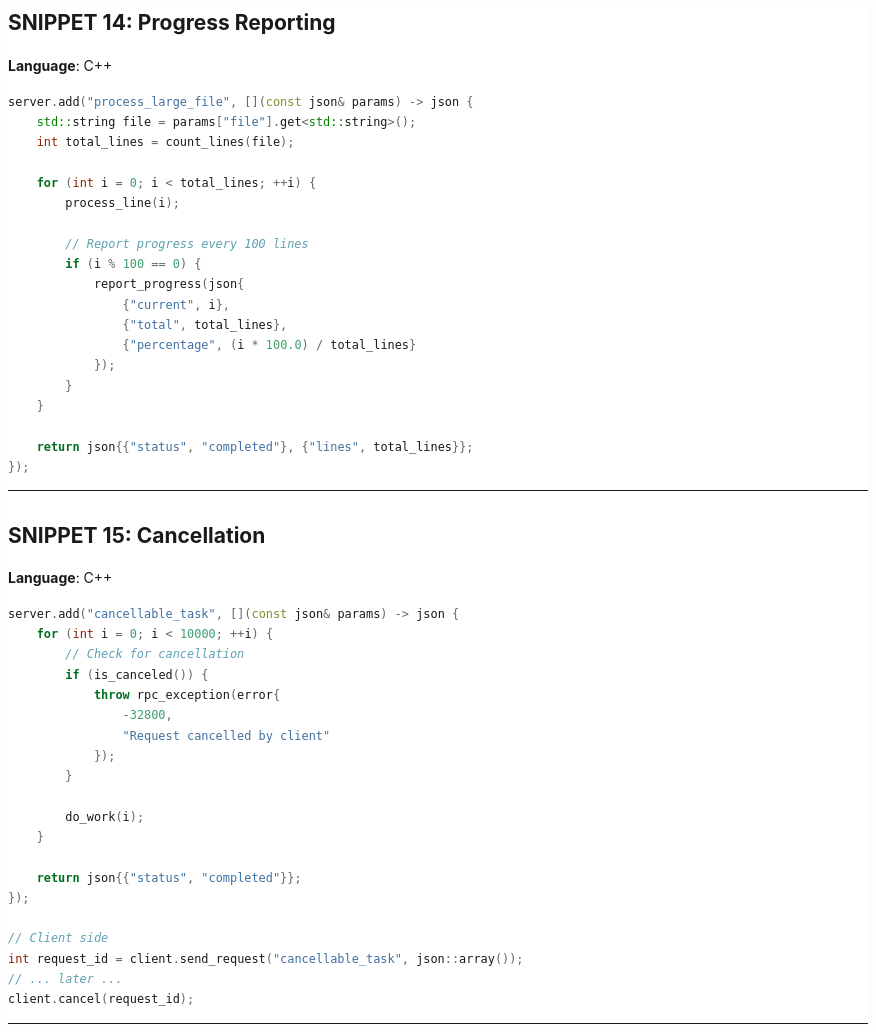 
## SNIPPET 14: Progress Reporting
**Language**: C++

```cpp
server.add("process_large_file", [](const json& params) -> json {
    std::string file = params["file"].get<std::string>();
    int total_lines = count_lines(file);
    
    for (int i = 0; i < total_lines; ++i) {
        process_line(i);
        
        // Report progress every 100 lines
        if (i % 100 == 0) {
            report_progress(json{
                {"current", i},
                {"total", total_lines},
                {"percentage", (i * 100.0) / total_lines}
            });
        }
    }
    
    return json{{"status", "completed"}, {"lines", total_lines}};
});
```

---

## SNIPPET 15: Cancellation
**Language**: C++

```cpp
server.add("cancellable_task", [](const json& params) -> json {
    for (int i = 0; i < 10000; ++i) {
        // Check for cancellation
        if (is_canceled()) {
            throw rpc_exception(error{
                -32800,
                "Request cancelled by client"
            });
        }
        
        do_work(i);
    }
    
    return json{{"status", "completed"}};
});

// Client side
int request_id = client.send_request("cancellable_task", json::array());
// ... later ...
client.cancel(request_id);
```

---